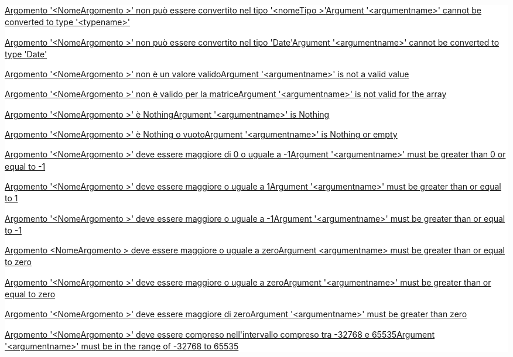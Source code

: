  [<span data-ttu-id="2ac20-121">Argomento '\<NomeArgomento >' non può essere convertito nel tipo '\<nomeTipo >'</span><span class="sxs-lookup"><span data-stu-id="2ac20-121">Argument '\<argumentname>' cannot be converted to type '\<typename>'</span></span>](../../visual-basic/misc/argument-argumentname-cannot-be-converted-to-type-typename.md)  
  
 [<span data-ttu-id="2ac20-122">Argomento '\<NomeArgomento >' non può essere convertito nel tipo 'Date'</span><span class="sxs-lookup"><span data-stu-id="2ac20-122">Argument '\<argumentname>' cannot be converted to type 'Date'</span></span>](../../visual-basic/misc/argument-argumentname-cannot-be-converted-to-type-date.md)  
  
 [<span data-ttu-id="2ac20-123">Argomento '\<NomeArgomento >' non è un valore valido</span><span class="sxs-lookup"><span data-stu-id="2ac20-123">Argument '\<argumentname>' is not a valid value</span></span>](../../visual-basic/misc/argument-argumentname-is-not-a-valid-value.md)  
  
 [<span data-ttu-id="2ac20-124">Argomento '\<NomeArgomento >' non è valido per la matrice</span><span class="sxs-lookup"><span data-stu-id="2ac20-124">Argument '\<argumentname>' is not valid for the array</span></span>](../../visual-basic/misc/argument-argumentname-is-not-valid-for-the-array.md)  
  
 [<span data-ttu-id="2ac20-125">Argomento '\<NomeArgomento >' è Nothing</span><span class="sxs-lookup"><span data-stu-id="2ac20-125">Argument '\<argumentname>' is Nothing</span></span>](../../visual-basic/misc/argument-argumentname-is-nothing.md)  
  
 [<span data-ttu-id="2ac20-126">Argomento '\<NomeArgomento >' è Nothing o vuoto</span><span class="sxs-lookup"><span data-stu-id="2ac20-126">Argument '\<argumentname>' is Nothing or empty</span></span>](../../visual-basic/misc/argument-argumentname-is-nothing-or-empty.md)  
  
 [<span data-ttu-id="2ac20-127">Argomento '\<NomeArgomento >' deve essere maggiore di 0 o uguale a -1</span><span class="sxs-lookup"><span data-stu-id="2ac20-127">Argument '\<argumentname>' must be greater than 0 or equal to -1</span></span>](../../visual-basic/misc/argument-argumentname-must-be-greater-than-0-or-equal-to-1.md)  
  
 [<span data-ttu-id="2ac20-128">Argomento '\<NomeArgomento >' deve essere maggiore o uguale a 1</span><span class="sxs-lookup"><span data-stu-id="2ac20-128">Argument '\<argumentname>' must be greater than or equal to 1</span></span>](../../visual-basic/misc/argument-argumentname-must-be-greater-than-or-equal-to-1.md)  
  
 [<span data-ttu-id="2ac20-129">Argomento '\<NomeArgomento >' deve essere maggiore o uguale a -1</span><span class="sxs-lookup"><span data-stu-id="2ac20-129">Argument '\<argumentname>' must be greater than or equal to -1</span></span>](../../visual-basic/misc/argument-argumentname-must-be-greater-than-or-equal-to-1-1.md)  
  
 [<span data-ttu-id="2ac20-130">Argomento \<NomeArgomento > deve essere maggiore o uguale a zero</span><span class="sxs-lookup"><span data-stu-id="2ac20-130">Argument \<argumentname> must be greater than or equal to zero</span></span>](../../visual-basic/misc/argument-argumentname-must-be-greater-than-or-equal-to-zero-1.md)  
  
 [<span data-ttu-id="2ac20-131">Argomento '\<NomeArgomento >' deve essere maggiore o uguale a zero</span><span class="sxs-lookup"><span data-stu-id="2ac20-131">Argument '\<argumentname>' must be greater than or equal to zero</span></span>](../../visual-basic/misc/argument-argumentname-must-be-greater-than-or-equal-to-zero.md)  
  
 [<span data-ttu-id="2ac20-132">Argomento '\<NomeArgomento >' deve essere maggiore di zero</span><span class="sxs-lookup"><span data-stu-id="2ac20-132">Argument '\<argumentname>' must be greater than zero</span></span>](../../visual-basic/misc/argument-argumentname-must-be-greater-than-zero.md)  
  
 [<span data-ttu-id="2ac20-133">Argomento '\<NomeArgomento >' deve essere compreso nell'intervallo compreso tra -32768 e 65535</span><span class="sxs-lookup"><span data-stu-id="2ac20-133">Argument '\<argumentname>' must be in the range of -32768 to 65535</span></span>](../../visual-basic/misc/argument-argumentname-must-be-in-the-range-of-32768-to-65535.md)  
  
